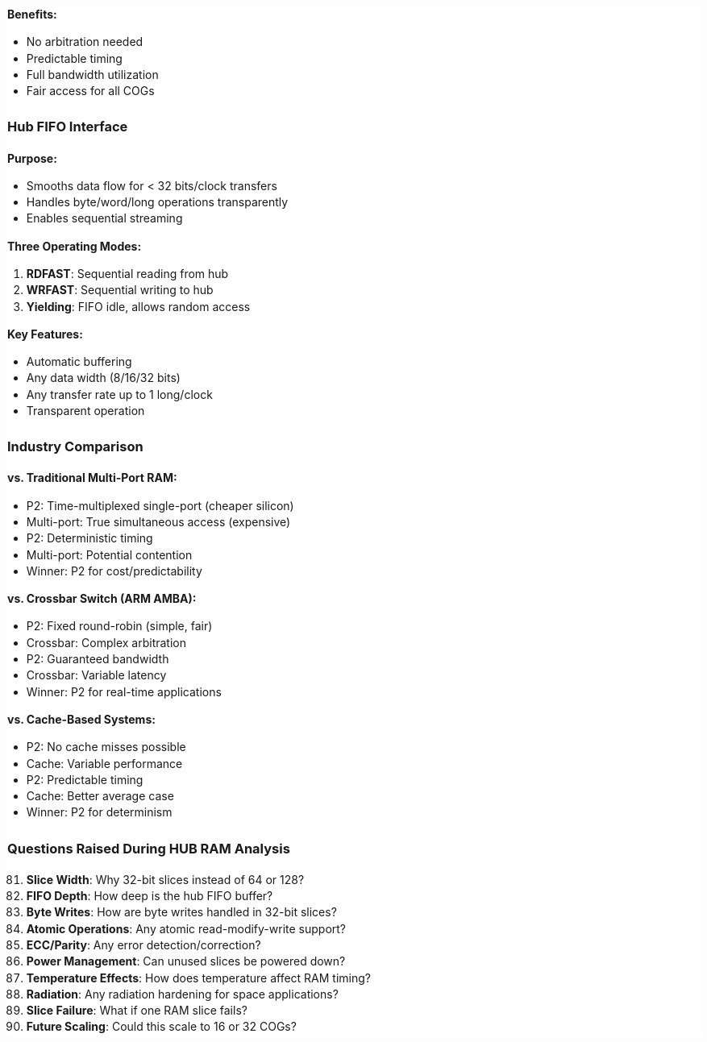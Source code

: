 **Benefits:**
- No arbitration needed
- Predictable timing
- Full bandwidth utilization
- Fair access for all COGs

### Hub FIFO Interface

**Purpose:**
- Smooths data flow for < 32 bits/clock transfers
- Handles byte/word/long operations transparently
- Enables sequential streaming

**Three Operating Modes:**
1. **RDFAST**: Sequential reading from hub
2. **WRFAST**: Sequential writing to hub
3. **Yielding**: FIFO idle, allows random access

**Key Features:**
- Automatic buffering
- Any data width (8/16/32 bits)
- Any transfer rate up to 1 long/clock
- Transparent operation

### Industry Comparison

**vs. Traditional Multi-Port RAM:**
- P2: Time-multiplexed single-port (cheaper silicon)
- Multi-port: True simultaneous access (expensive)
- P2: Deterministic timing
- Multi-port: Potential contention
- Winner: P2 for cost/predictability

**vs. Crossbar Switch (ARM AMBA):**
- P2: Fixed round-robin (simple, fair)
- Crossbar: Complex arbitration
- P2: Guaranteed bandwidth
- Crossbar: Variable latency
- Winner: P2 for real-time applications

**vs. Cache-Based Systems:**
- P2: No cache misses possible
- Cache: Variable performance
- P2: Predictable timing
- Cache: Better average case
- Winner: P2 for determinism

### Questions Raised During HUB RAM Analysis

81. **Slice Width**: Why 32-bit slices instead of 64 or 128?
82. **FIFO Depth**: How deep is the hub FIFO buffer?
83. **Byte Writes**: How are byte writes handled in 32-bit slices?
84. **Atomic Operations**: Any atomic read-modify-write support?
85. **ECC/Parity**: Any error detection/correction?
86. **Power Management**: Can unused slices be powered down?
87. **Temperature Effects**: How does temperature affect RAM timing?
88. **Radiation**: Any radiation hardening for space applications?
89. **Slice Failure**: What if one RAM slice fails?
90. **Future Scaling**: Could this scale to 16 or 32 COGs?
